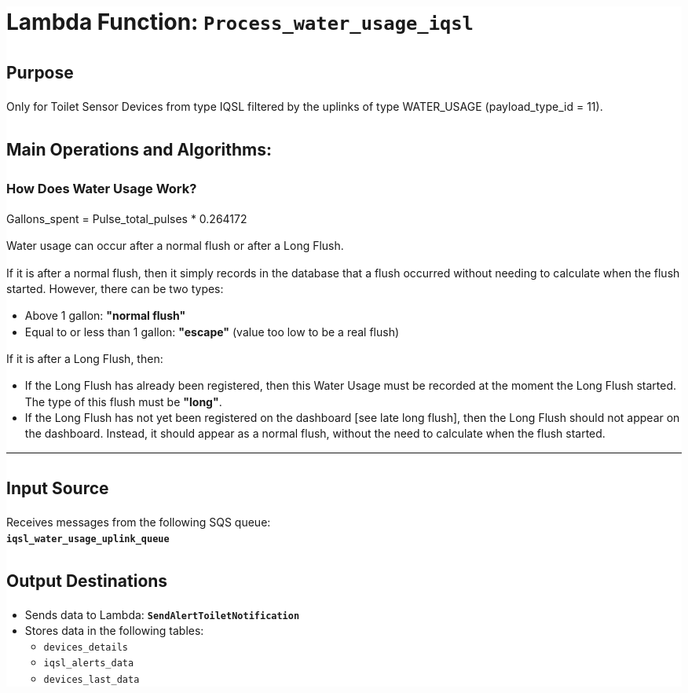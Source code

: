   

# Lambda Function: `Process_water_usage_iqsl`
  

## Purpose
  

Only for Toilet Sensor Devices from type IQSL filtered by the uplinks of type WATER_USAGE (payload_type_id = 11).
  

## Main Operations and Algorithms:
  

### How Does Water Usage Work?
  

Gallons_spent = Pulse_total_pulses * 0.264172
  

Water usage can occur after a normal flush or after a Long Flush.
  

If it is after a normal flush, then it simply records in the database that a flush occurred without needing to calculate when the flush started. However, there can be two types:
  

- Above 1 gallon: **"normal flush"**
- Equal to or less than 1 gallon: **"escape"** (value too low to be a real flush)
  

If it is after a Long Flush, then:
  

- If the Long Flush has already been registered, then this Water Usage must be recorded at the moment the Long Flush started. The type of this flush must be **"long"**.
- If the Long Flush has not yet been registered on the dashboard [see late long flush], then the Long Flush should not appear on the dashboard. Instead, it should appear as a normal flush, without the need to calculate when the flush started.
  

---
  

## Input Source
  

Receives messages from the following SQS queue:  
**`iqsl_water_usage_uplink_queue`**
  

## Output Destinations
  

- Sends data to Lambda: **`SendAlertToiletNotification`**
- Stores data in the following tables:
  - `devices_details`
  - `iqsl_alerts_data`
  - `devices_last_data`
  